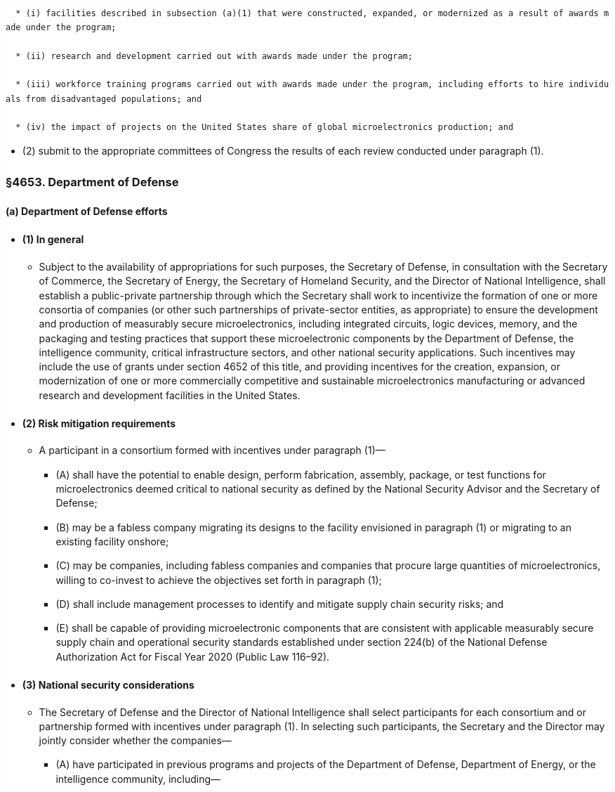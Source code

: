       * (i) facilities described in subsection (a)(1) that were constructed, expanded, or modernized as a result of awards made under the program;

      * (ii) research and development carried out with awards made under the program;

      * (iii) workforce training programs carried out with awards made under the program, including efforts to hire individuals from disadvantaged populations; and

      * (iv) the impact of projects on the United States share of global microelectronics production; and


  * (2) submit to the appropriate committees of Congress the results of each review conducted under paragraph (1).

### §4653. Department of Defense
#### (a) Department of Defense efforts
* #### (1) In general
  * Subject to the availability of appropriations for such purposes, the Secretary of Defense, in consultation with the Secretary of Commerce, the Secretary of Energy, the Secretary of Homeland Security, and the Director of National Intelligence, shall establish a public-private partnership through which the Secretary shall work to incentivize the formation of one or more consortia of companies (or other such partnerships of private-sector entities, as appropriate) to ensure the development and production of measurably secure microelectronics, including integrated circuits, logic devices, memory, and the packaging and testing practices that support these microelectronic components by the Department of Defense, the intelligence community, critical infrastructure sectors, and other national security applications. Such incentives may include the use of grants under section 4652 of this title, and providing incentives for the creation, expansion, or modernization of one or more commercially competitive and sustainable microelectronics manufacturing or advanced research and development facilities in the United States.

* #### (2) Risk mitigation requirements
  * A participant in a consortium formed with incentives under paragraph (1)—

    * (A) shall have the potential to enable design, perform fabrication, assembly, package, or test functions for microelectronics deemed critical to national security as defined by the National Security Advisor and the Secretary of Defense;

    * (B) may be a fabless company migrating its designs to the facility envisioned in paragraph (1) or migrating to an existing facility onshore;

    * (C) may be companies, including fabless companies and companies that procure large quantities of microelectronics, willing to co-invest to achieve the objectives set forth in paragraph (1);

    * (D) shall include management processes to identify and mitigate supply chain security risks; and

    * (E) shall be capable of providing microelectronic components that are consistent with applicable measurably secure supply chain and operational security standards established under section 224(b) of the National Defense Authorization Act for Fiscal Year 2020 (Public Law 116–92).

* #### (3) National security considerations
  * The Secretary of Defense and the Director of National Intelligence shall select participants for each consortium and or partnership formed with incentives under paragraph (1). In selecting such participants, the Secretary and the Director may jointly consider whether the companies—

    * (A) have participated in previous programs and projects of the Department of Defense, Department of Energy, or the intelligence community, including—
